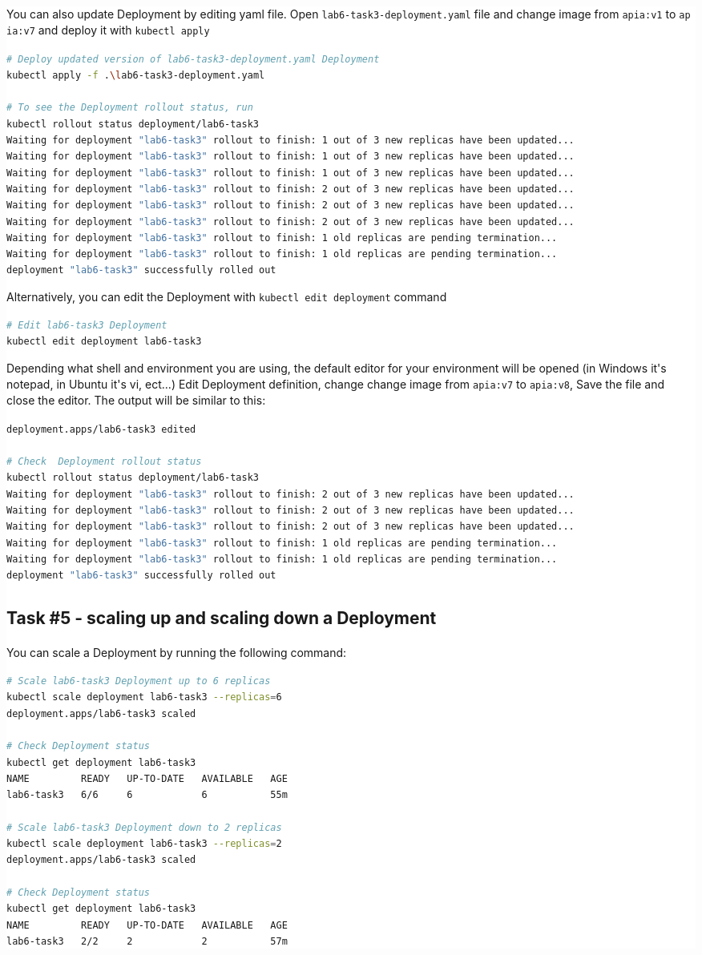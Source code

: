 You can also update Deployment by editing yaml file. Open `lab6-task3-deployment.yaml` file and change image from `apia:v1` to `apia:v7` and deploy it with `kubectl apply `

```bash
# Deploy updated version of lab6-task3-deployment.yaml Deployment
kubectl apply -f .\lab6-task3-deployment.yaml

# To see the Deployment rollout status, run
kubectl rollout status deployment/lab6-task3
Waiting for deployment "lab6-task3" rollout to finish: 1 out of 3 new replicas have been updated...
Waiting for deployment "lab6-task3" rollout to finish: 1 out of 3 new replicas have been updated...
Waiting for deployment "lab6-task3" rollout to finish: 1 out of 3 new replicas have been updated...
Waiting for deployment "lab6-task3" rollout to finish: 2 out of 3 new replicas have been updated...
Waiting for deployment "lab6-task3" rollout to finish: 2 out of 3 new replicas have been updated...
Waiting for deployment "lab6-task3" rollout to finish: 2 out of 3 new replicas have been updated...
Waiting for deployment "lab6-task3" rollout to finish: 1 old replicas are pending termination...
Waiting for deployment "lab6-task3" rollout to finish: 1 old replicas are pending termination...
deployment "lab6-task3" successfully rolled out
```

Alternatively, you can edit the Deployment with `kubectl edit deployment` command

```bash
# Edit lab6-task3 Deployment
kubectl edit deployment lab6-task3
```
Depending what shell and environment you are using, the default editor for your environment will be opened (in Windows it's notepad, in Ubuntu it's vi, ect...)
Edit Deployment definition, change change image from `apia:v7` to `apia:v8`, Save the file and close the editor. The output will be similar to this:

```bash
deployment.apps/lab6-task3 edited

# Check  Deployment rollout status
kubectl rollout status deployment/lab6-task3
Waiting for deployment "lab6-task3" rollout to finish: 2 out of 3 new replicas have been updated...
Waiting for deployment "lab6-task3" rollout to finish: 2 out of 3 new replicas have been updated...
Waiting for deployment "lab6-task3" rollout to finish: 2 out of 3 new replicas have been updated...
Waiting for deployment "lab6-task3" rollout to finish: 1 old replicas are pending termination...
Waiting for deployment "lab6-task3" rollout to finish: 1 old replicas are pending termination...
deployment "lab6-task3" successfully rolled out
```

## Task #5 - scaling up and scaling down a Deployment

You can scale a Deployment by running the following command:

```bash
# Scale lab6-task3 Deployment up to 6 replicas
kubectl scale deployment lab6-task3 --replicas=6
deployment.apps/lab6-task3 scaled

# Check Deployment status
kubectl get deployment lab6-task3
NAME         READY   UP-TO-DATE   AVAILABLE   AGE
lab6-task3   6/6     6            6           55m

# Scale lab6-task3 Deployment down to 2 replicas
kubectl scale deployment lab6-task3 --replicas=2
deployment.apps/lab6-task3 scaled

# Check Deployment status
kubectl get deployment lab6-task3
NAME         READY   UP-TO-DATE   AVAILABLE   AGE
lab6-task3   2/2     2            2           57m
```

